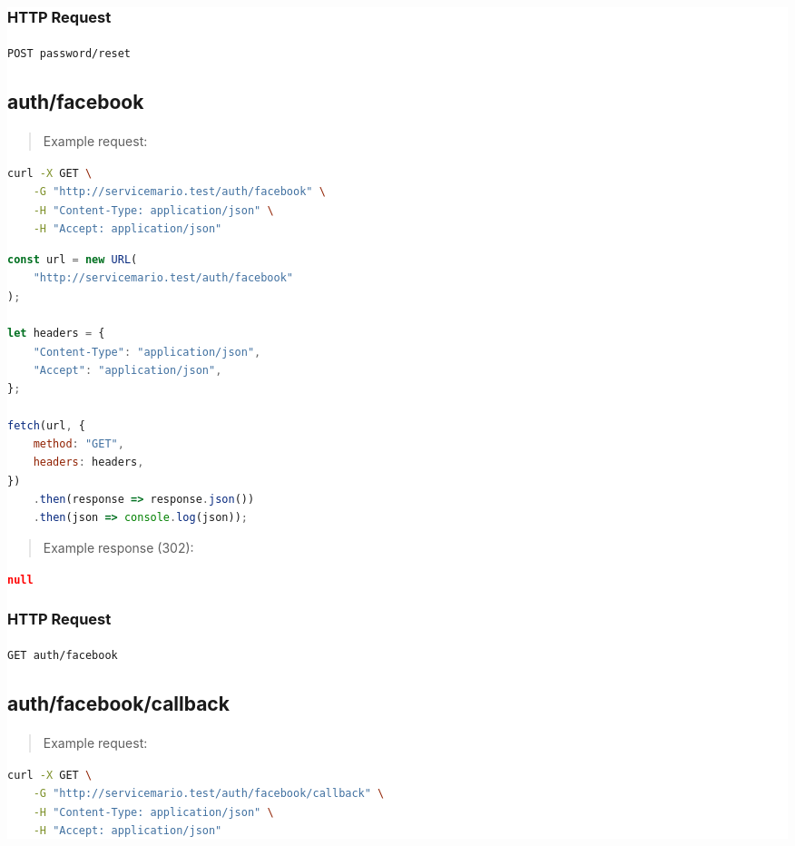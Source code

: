 

### HTTP Request
`POST password/reset`





## auth/facebook
> Example request:

```bash
curl -X GET \
    -G "http://servicemario.test/auth/facebook" \
    -H "Content-Type: application/json" \
    -H "Accept: application/json"
```

```javascript
const url = new URL(
    "http://servicemario.test/auth/facebook"
);

let headers = {
    "Content-Type": "application/json",
    "Accept": "application/json",
};

fetch(url, {
    method: "GET",
    headers: headers,
})
    .then(response => response.json())
    .then(json => console.log(json));
```


> Example response (302):

```json
null
```

### HTTP Request
`GET auth/facebook`





## auth/facebook/callback
> Example request:

```bash
curl -X GET \
    -G "http://servicemario.test/auth/facebook/callback" \
    -H "Content-Type: application/json" \
    -H "Accept: application/json"
```
